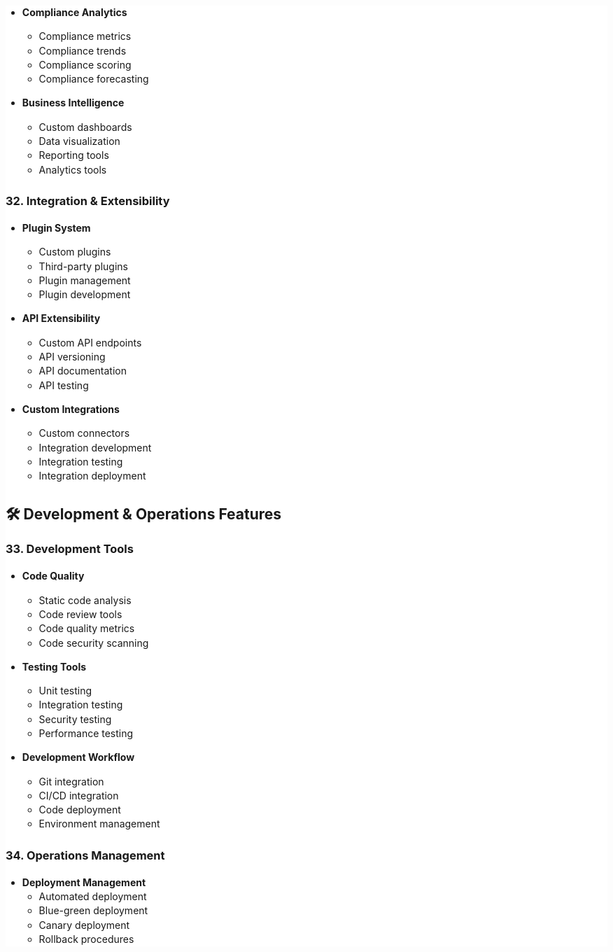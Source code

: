 - **Compliance Analytics**
  - Compliance metrics
  - Compliance trends
  - Compliance scoring
  - Compliance forecasting

- **Business Intelligence**
  - Custom dashboards
  - Data visualization
  - Reporting tools
  - Analytics tools

### **32. Integration & Extensibility**
- **Plugin System**
  - Custom plugins
  - Third-party plugins
  - Plugin management
  - Plugin development

- **API Extensibility**
  - Custom API endpoints
  - API versioning
  - API documentation
  - API testing

- **Custom Integrations**
  - Custom connectors
  - Integration development
  - Integration testing
  - Integration deployment

## 🛠️ **Development & Operations Features**

### **33. Development Tools**
- **Code Quality**
  - Static code analysis
  - Code review tools
  - Code quality metrics
  - Code security scanning

- **Testing Tools**
  - Unit testing
  - Integration testing
  - Security testing
  - Performance testing

- **Development Workflow**
  - Git integration
  - CI/CD integration
  - Code deployment
  - Environment management

### **34. Operations Management**
- **Deployment Management**
  - Automated deployment
  - Blue-green deployment
  - Canary deployment
  - Rollback procedures
